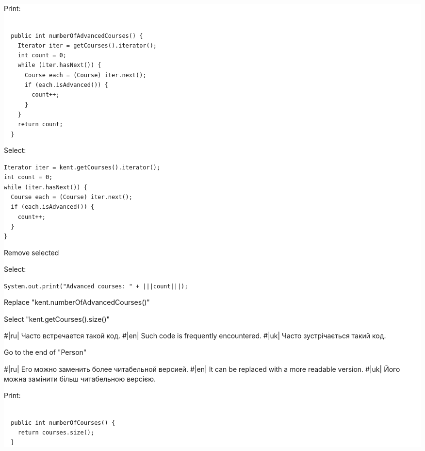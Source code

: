 Print:
```

  public int numberOfAdvancedCourses() {
    Iterator iter = getCourses().iterator();
    int count = 0;
    while (iter.hasNext()) {
      Course each = (Course) iter.next();
      if (each.isAdvanced()) {
        count++;
      }
    }
    return count;
  }
```

Select:
```
Iterator iter = kent.getCourses().iterator();
int count = 0;
while (iter.hasNext()) {
  Course each = (Course) iter.next();
  if (each.isAdvanced()) {
    count++;
  }
}

```

Remove selected

Select:
```
System.out.print("Advanced courses: " + |||count|||);
```

Replace "kent.numberOfAdvancedCourses()"

Select "kent.getCourses().size()"

#|ru| Часто встречается такой код.
#|en| Such code is frequently encountered.
#|uk| Часто зустрічається такий код.

Go to the end of "Person"

#|ru| Его можно заменить более читабельной версией.
#|en| It can be replaced with a more readable version.
#|uk| Його можна замінити більш читабельною версією.

Print:
```

  public int numberOfCourses() {
    return courses.size();
  }
```
